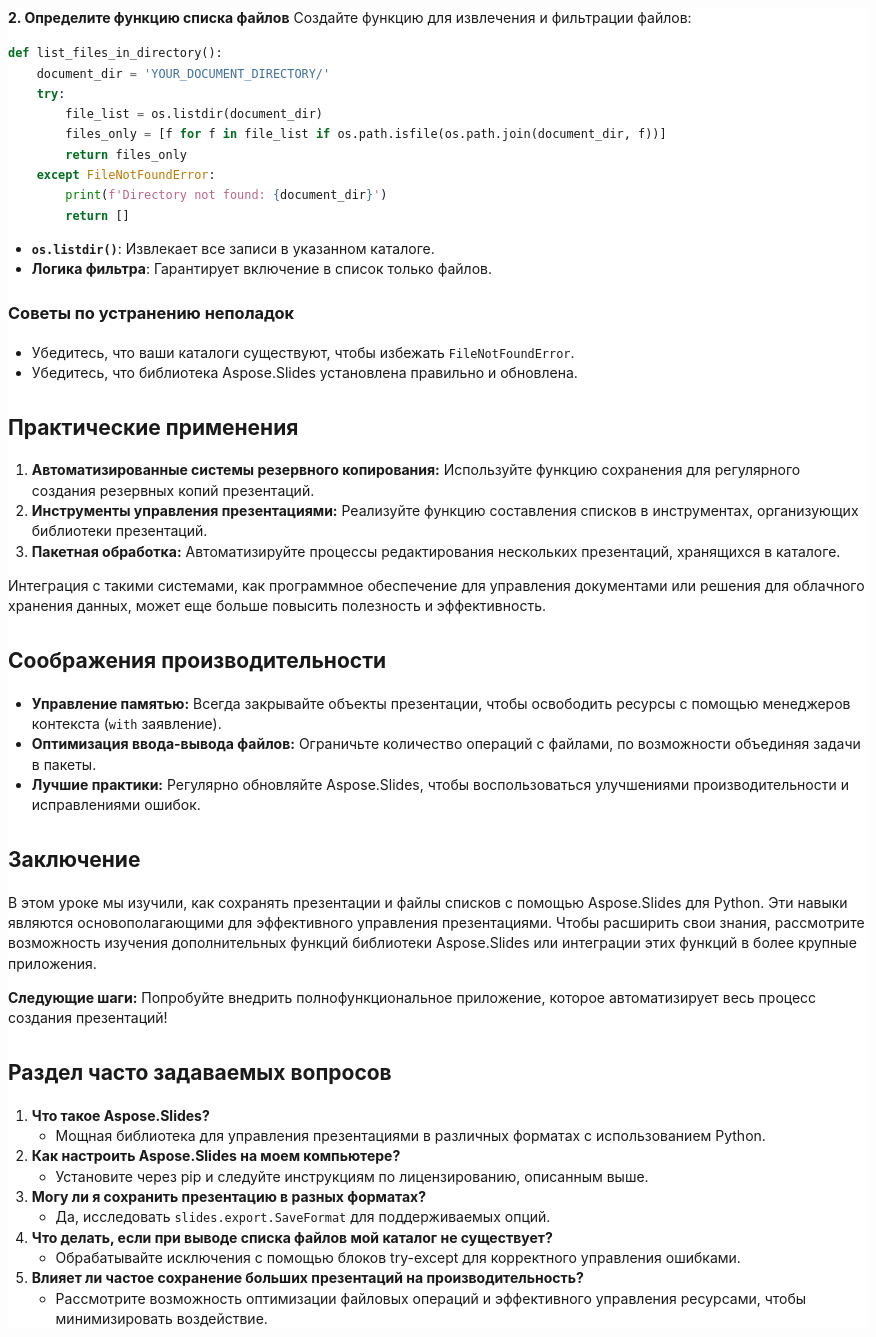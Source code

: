 **2. Определите функцию списка файлов**
Создайте функцию для извлечения и фильтрации файлов:
```python
def list_files_in_directory():
    document_dir = 'YOUR_DOCUMENT_DIRECTORY/'
    try:
        file_list = os.listdir(document_dir)
        files_only = [f for f in file_list if os.path.isfile(os.path.join(document_dir, f))]
        return files_only
    except FileNotFoundError:
        print(f'Directory not found: {document_dir}')
        return []
```
- **`os.listdir()`**: Извлекает все записи в указанном каталоге.
- **Логика фильтра**: Гарантирует включение в список только файлов.

### Советы по устранению неполадок
- Убедитесь, что ваши каталоги существуют, чтобы избежать `FileNotFoundError`.
- Убедитесь, что библиотека Aspose.Slides установлена правильно и обновлена.

## Практические применения
1. **Автоматизированные системы резервного копирования:** Используйте функцию сохранения для регулярного создания резервных копий презентаций.
2. **Инструменты управления презентациями:** Реализуйте функцию составления списков в инструментах, организующих библиотеки презентаций.
3. **Пакетная обработка:** Автоматизируйте процессы редактирования нескольких презентаций, хранящихся в каталоге.

Интеграция с такими системами, как программное обеспечение для управления документами или решения для облачного хранения данных, может еще больше повысить полезность и эффективность.

## Соображения производительности
- **Управление памятью:** Всегда закрывайте объекты презентации, чтобы освободить ресурсы с помощью менеджеров контекста (`with` заявление).
- **Оптимизация ввода-вывода файлов:** Ограничьте количество операций с файлами, по возможности объединяя задачи в пакеты.
- **Лучшие практики:** Регулярно обновляйте Aspose.Slides, чтобы воспользоваться улучшениями производительности и исправлениями ошибок.

## Заключение
В этом уроке мы изучили, как сохранять презентации и файлы списков с помощью Aspose.Slides для Python. Эти навыки являются основополагающими для эффективного управления презентациями. Чтобы расширить свои знания, рассмотрите возможность изучения дополнительных функций библиотеки Aspose.Slides или интеграции этих функций в более крупные приложения.

**Следующие шаги:** Попробуйте внедрить полнофункциональное приложение, которое автоматизирует весь процесс создания презентаций!

## Раздел часто задаваемых вопросов
1. **Что такое Aspose.Slides?**
   - Мощная библиотека для управления презентациями в различных форматах с использованием Python.
2. **Как настроить Aspose.Slides на моем компьютере?**
   - Установите через pip и следуйте инструкциям по лицензированию, описанным выше.
3. **Могу ли я сохранить презентацию в разных форматах?**
   - Да, исследовать `slides.export.SaveFormat` для поддерживаемых опций.
4. **Что делать, если при выводе списка файлов мой каталог не существует?**
   - Обрабатывайте исключения с помощью блоков try-except для корректного управления ошибками.
5. **Влияет ли частое сохранение больших презентаций на производительность?**
   - Рассмотрите возможность оптимизации файловых операций и эффективного управления ресурсами, чтобы минимизировать воздействие.
